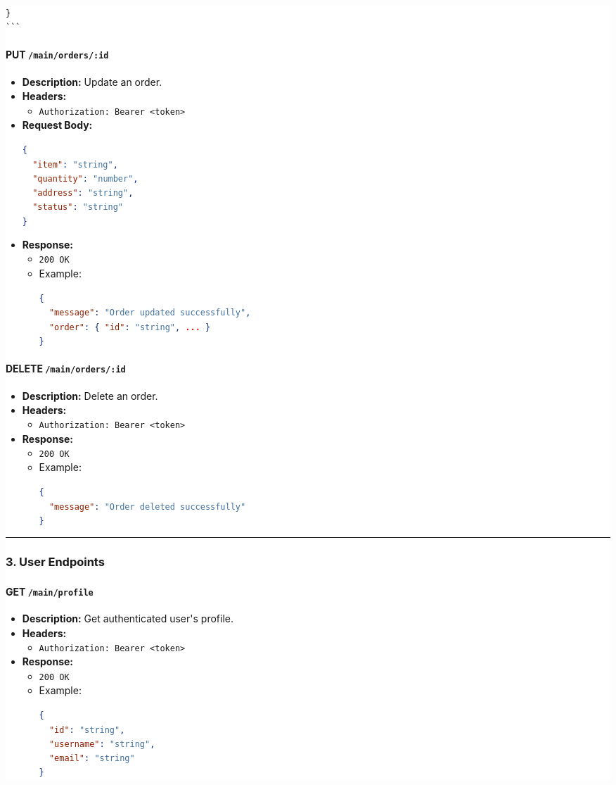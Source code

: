     }
    ```

#### PUT `/main/orders/:id`
- **Description:** Update an order.
- **Headers:**
  - `Authorization: Bearer <token>`
- **Request Body:**
  ```json
  {
    "item": "string",
    "quantity": "number",
    "address": "string",
    "status": "string"
  }
  ```
- **Response:**
  - `200 OK`
  - Example:
    ```json
    {
      "message": "Order updated successfully",
      "order": { "id": "string", ... }
    }
    ```

#### DELETE `/main/orders/:id`
- **Description:** Delete an order.
- **Headers:**
  - `Authorization: Bearer <token>`
- **Response:**
  - `200 OK`
  - Example:
    ```json
    {
      "message": "Order deleted successfully"
    }
    ```

---

### 3. User Endpoints

#### GET `/main/profile`
- **Description:** Get authenticated user's profile.
- **Headers:**
  - `Authorization: Bearer <token>`
- **Response:**
  - `200 OK`
  - Example:
    ```json
    {
      "id": "string",
      "username": "string",
      "email": "string"
    }
    ```
